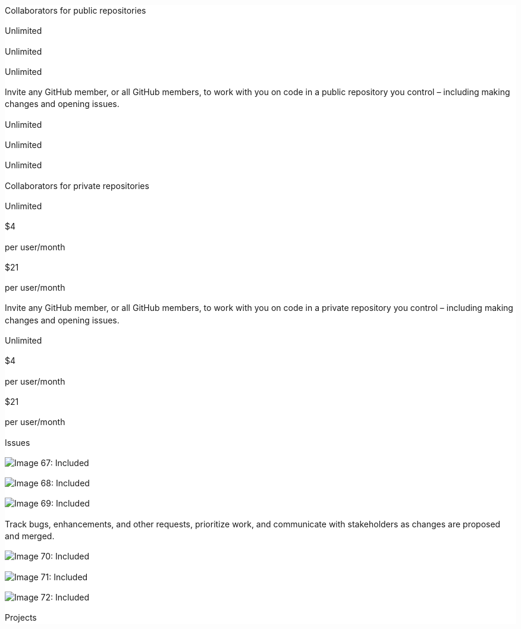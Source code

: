 Collaborators for public repositories

Unlimited

Unlimited

Unlimited

Invite any GitHub member, or all GitHub members, to work with you on code in a public repository you control – including making changes and opening issues.

Unlimited

Unlimited

Unlimited

Collaborators for private repositories

Unlimited

$4

per user/month

$21

per user/month

Invite any GitHub member, or all GitHub members, to work with you on code in a private repository you control – including making changes and opening issues.

Unlimited

$4

per user/month

$21

per user/month

Issues

![Image 67: Included](https://github.githubassets.com/assets/checkmark-5a1c15b3ad9f.svg)

![Image 68: Included](https://github.githubassets.com/assets/checkmark-5a1c15b3ad9f.svg)

![Image 69: Included](https://github.githubassets.com/assets/checkmark-5a1c15b3ad9f.svg)

Track bugs, enhancements, and other requests, prioritize work, and communicate with stakeholders as changes are proposed and merged.

![Image 70: Included](https://github.githubassets.com/assets/checkmark-5a1c15b3ad9f.svg)

![Image 71: Included](https://github.githubassets.com/assets/checkmark-5a1c15b3ad9f.svg)

![Image 72: Included](https://github.githubassets.com/assets/checkmark-5a1c15b3ad9f.svg)

Projects
